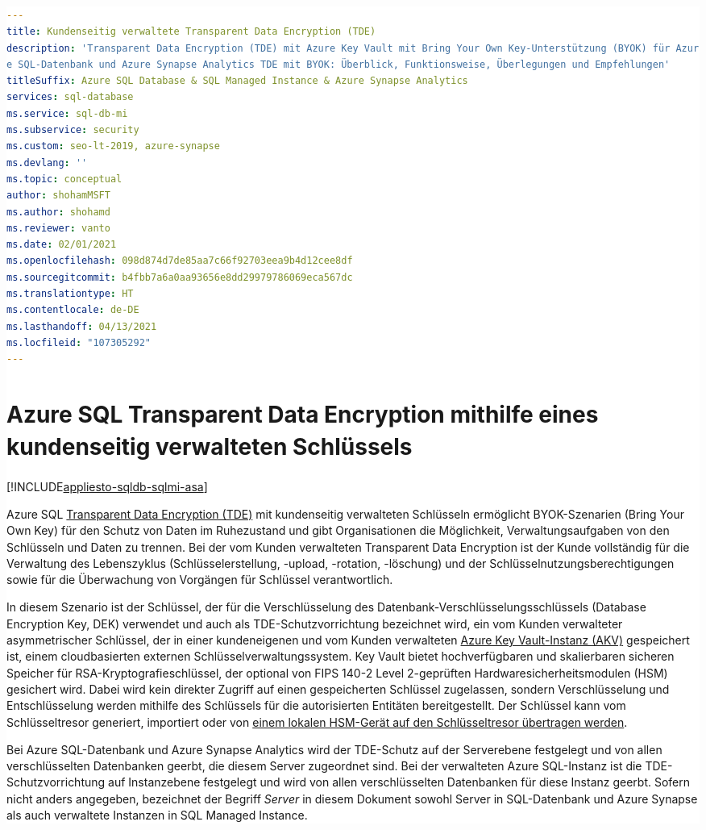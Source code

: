 ```yaml
---
title: Kundenseitig verwaltete Transparent Data Encryption (TDE)
description: 'Transparent Data Encryption (TDE) mit Azure Key Vault mit Bring Your Own Key-Unterstützung (BYOK) für Azure SQL-Datenbank und Azure Synapse Analytics TDE mit BYOK: Überblick, Funktionsweise, Überlegungen und Empfehlungen'
titleSuffix: Azure SQL Database & SQL Managed Instance & Azure Synapse Analytics
services: sql-database
ms.service: sql-db-mi
ms.subservice: security
ms.custom: seo-lt-2019, azure-synapse
ms.devlang: ''
ms.topic: conceptual
author: shohamMSFT
ms.author: shohamd
ms.reviewer: vanto
ms.date: 02/01/2021
ms.openlocfilehash: 098d874d7de85aa7c66f92703eea9b4d12cee8df
ms.sourcegitcommit: b4fbb7a6a0aa93656e8dd29979786069eca567dc
ms.translationtype: HT
ms.contentlocale: de-DE
ms.lasthandoff: 04/13/2021
ms.locfileid: "107305292"
---
```

# <a name="azure-sql-transparent-data-encryption-with-customer-managed-key"></a>Azure SQL Transparent Data Encryption mithilfe eines kundenseitig verwalteten Schlüssels
[!INCLUDE[appliesto-sqldb-sqlmi-asa](../includes/appliesto-sqldb-sqlmi-asa.md)]

Azure SQL [Transparent Data Encryption (TDE)](/sql/relational-databases/security/encryption/transparent-data-encryption) mit kundenseitig verwalteten Schlüsseln ermöglicht BYOK-Szenarien (Bring Your Own Key) für den Schutz von Daten im Ruhezustand und gibt Organisationen die Möglichkeit, Verwaltungsaufgaben von den Schlüsseln und Daten zu trennen. Bei der vom Kunden verwalteten Transparent Data Encryption ist der Kunde vollständig für die Verwaltung des Lebenszyklus (Schlüsselerstellung, -upload, -rotation, -löschung) und der Schlüsselnutzungsberechtigungen sowie für die Überwachung von Vorgängen für Schlüssel verantwortlich.

In diesem Szenario ist der Schlüssel, der für die Verschlüsselung des Datenbank-Verschlüsselungsschlüssels (Database Encryption Key, DEK) verwendet und auch als TDE-Schutzvorrichtung bezeichnet wird, ein vom Kunden verwalteter asymmetrischer Schlüssel, der in einer kundeneigenen und vom Kunden verwalteten [Azure Key Vault-Instanz (AKV)](../../key-vault/general/secure-your-key-vault.md) gespeichert ist, einem cloudbasierten externen Schlüsselverwaltungssystem. Key Vault bietet hochverfügbaren und skalierbaren sicheren Speicher für RSA-Kryptografieschlüssel, der optional von FIPS 140-2 Level 2-geprüften Hardwaresicherheitsmodulen (HSM) gesichert wird. Dabei wird kein direkter Zugriff auf einen gespeicherten Schlüssel zugelassen, sondern Verschlüsselung und Entschlüsselung werden mithilfe des Schlüssels für die autorisierten Entitäten bereitgestellt. Der Schlüssel kann vom Schlüsseltresor generiert, importiert oder von [einem lokalen HSM-Gerät auf den Schlüsseltresor übertragen werden](../../key-vault/keys/hsm-protected-keys.md).

Bei Azure SQL-Datenbank und Azure Synapse Analytics wird der TDE-Schutz auf der Serverebene festgelegt und von allen verschlüsselten Datenbanken geerbt, die diesem Server zugeordnet sind. Bei der verwalteten Azure SQL-Instanz ist die TDE-Schutzvorrichtung auf Instanzebene festgelegt und wird von allen verschlüsselten Datenbanken für diese Instanz geerbt. Sofern nicht anders angegeben, bezeichnet der Begriff *Server* in diesem Dokument sowohl Server in SQL-Datenbank und Azure Synapse als auch verwaltete Instanzen in SQL Managed Instance.
